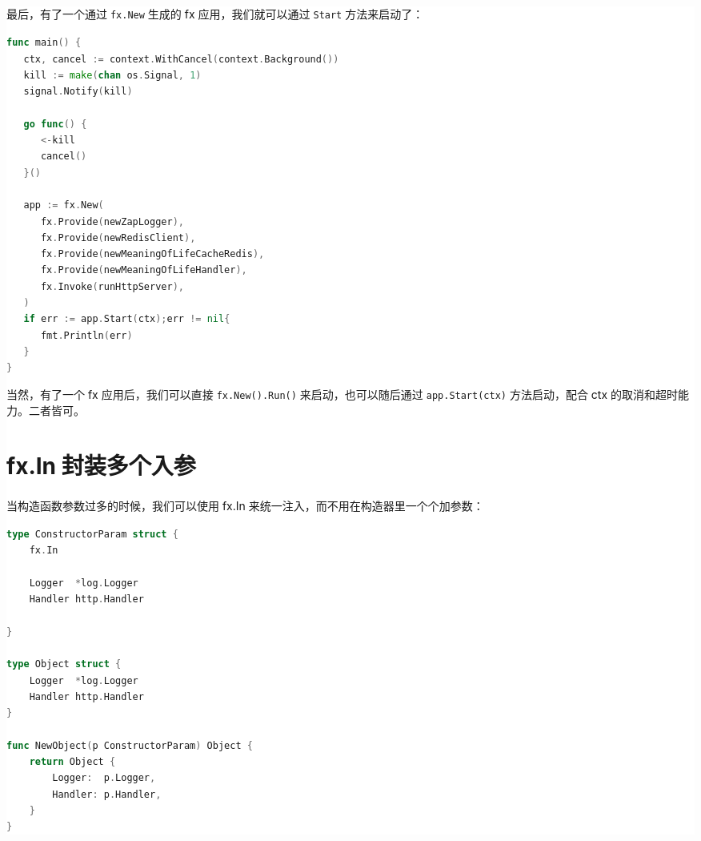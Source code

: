 最后，有了一个通过 `fx.New` 生成的 fx 应用，我们就可以通过 `Start` 方法来启动了：

```go
func main() {
   ctx, cancel := context.WithCancel(context.Background())
   kill := make(chan os.Signal, 1)
   signal.Notify(kill)

   go func() {
      <-kill
      cancel()
   }()

   app := fx.New(
      fx.Provide(newZapLogger),
      fx.Provide(newRedisClient),
      fx.Provide(newMeaningOfLifeCacheRedis),
      fx.Provide(newMeaningOfLifeHandler),
      fx.Invoke(runHttpServer),
   )
   if err := app.Start(ctx);err != nil{
      fmt.Println(err)
   }
}
```

当然，有了一个 fx 应用后，我们可以直接 `fx.New().Run()` 来启动，也可以随后通过 `app.Start(ctx)` 方法启动，配合 ctx 的取消和超时能力。二者皆可。

# fx.In 封装多个入参

当构造函数参数过多的时候，我们可以使用 fx.In 来统一注入，而不用在构造器里一个个加参数：

```go
type ConstructorParam struct {
    fx.In

    Logger  *log.Logger
    Handler http.Handler

}

type Object struct {
    Logger  *log.Logger
    Handler http.Handler
}

func NewObject(p ConstructorParam) Object {
    return Object {
        Logger:  p.Logger,
        Handler: p.Handler,
    }
}
```
